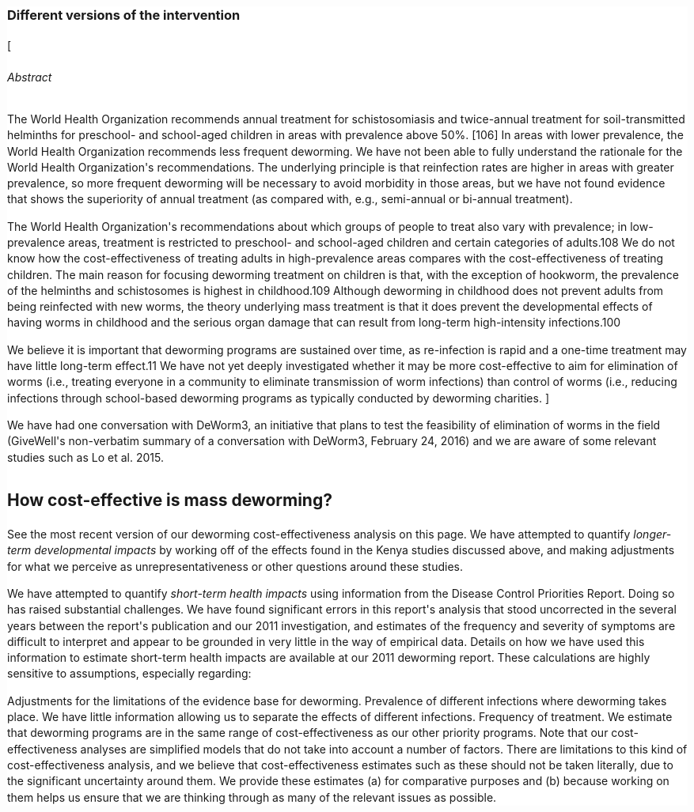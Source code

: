 ### Different versions of the intervention

[
###### Abstract
The World Health Organization recommends annual treatment for schistosomiasis and twice-annual treatment for soil-transmitted helminths for preschool- and school-aged children in areas with prevalence above 50%. [106] In areas with lower prevalence, the World Health Organization recommends less frequent deworming. We have not been able to fully understand the rationale for the World Health Organization's recommendations. The underlying principle is that reinfection rates are higher in areas with greater prevalence, so more frequent deworming will be necessary to avoid morbidity in those areas, but we have not found evidence that shows the superiority of annual treatment (as compared with, e.g., semi-annual or bi-annual treatment).

The World Health Organization's recommendations about which groups of people to treat also vary with prevalence; in low-prevalence areas, treatment is restricted to preschool- and school-aged children and certain categories of adults.108 We do not know how the cost-effectiveness of treating adults in high-prevalence areas compares with the cost-effectiveness of treating children. The main reason for focusing deworming treatment on children is that, with the exception of hookworm, the prevalence of the helminths and schistosomes is highest in childhood.109 Although deworming in childhood does not prevent adults from being reinfected with new worms, the theory underlying mass treatment is that it does prevent the developmental effects of having worms in childhood and the serious organ damage that can result from long-term high-intensity infections.100

We believe it is important that deworming programs are sustained over time, as re-infection is rapid and a one-time treatment may have little long-term effect.11 We have not yet deeply investigated whether it may be more cost-effective to aim for elimination of worms (i.e., treating everyone in a community to eliminate transmission of worm infections) than control of worms (i.e., reducing infections through school-based deworming programs as typically conducted by deworming charities.
]

We have had one conversation with DeWorm3, an initiative that plans to test the feasibility of elimination of worms in the field (GiveWell's non-verbatim summary of a conversation with DeWorm3, February 24, 2016) and we are aware of some relevant studies such as Lo et al. 2015.

## How cost-effective is mass deworming?

See the most recent version of our deworming cost-effectiveness analysis on this page. We have attempted to quantify _longer-term developmental impacts_ by working off of the effects found in the Kenya studies discussed above, and making adjustments for what we perceive as unrepresentativeness or other questions around these studies.

We have attempted to quantify _short-term health impacts_ using information from the Disease Control Priorities Report. Doing so has raised substantial challenges. We have found significant errors in this report's analysis that stood uncorrected in the several years between the report's publication and our 2011 investigation, and estimates of the frequency and severity of symptoms are difficult to interpret and appear to be grounded in very little in the way of empirical data. Details on how we have used this information to estimate short-term health impacts are available at our 2011 deworming report. These calculations are highly sensitive to assumptions, especially regarding:

Adjustments for the limitations of the evidence base for deworming. Prevalence of different infections where deworming takes place. We have little information allowing us to separate the effects of different infections. Frequency of treatment. We estimate that deworming programs are in the same range of cost-effectiveness as our other priority programs. Note that our cost-effectiveness analyses are simplified models that do not take into account a number of factors. There are limitations to this kind of cost-effectiveness analysis, and we believe that cost-effectiveness estimates such as these should not be taken literally, due to the significant uncertainty around them. We provide these estimates (a) for comparative purposes and (b) because working on them helps us ensure that we are thinking through as many of the relevant issues as possible.
